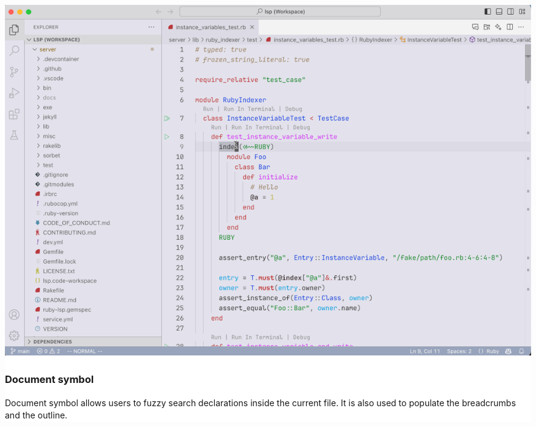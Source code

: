 ![Code lens demo](images/code_lens.gif)

### Document symbol

Document symbol allows users to fuzzy search declarations inside the current file. It is also used to populate the
breadcrumbs and the outline.
